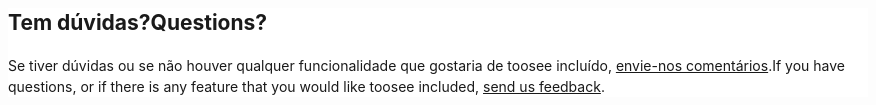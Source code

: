 ## <a name="questions"></a><span data-ttu-id="8c752-363">Tem dúvidas?</span><span class="sxs-lookup"><span data-stu-id="8c752-363">Questions?</span></span>
<span data-ttu-id="8c752-364">Se tiver dúvidas ou se não houver qualquer funcionalidade que gostaria de toosee incluído, [envie-nos comentários](http://aka.ms/azurebackup_feedback).</span><span class="sxs-lookup"><span data-stu-id="8c752-364">If you have questions, or if there is any feature that you would like toosee included, [send us feedback](http://aka.ms/azurebackup_feedback).</span></span>
